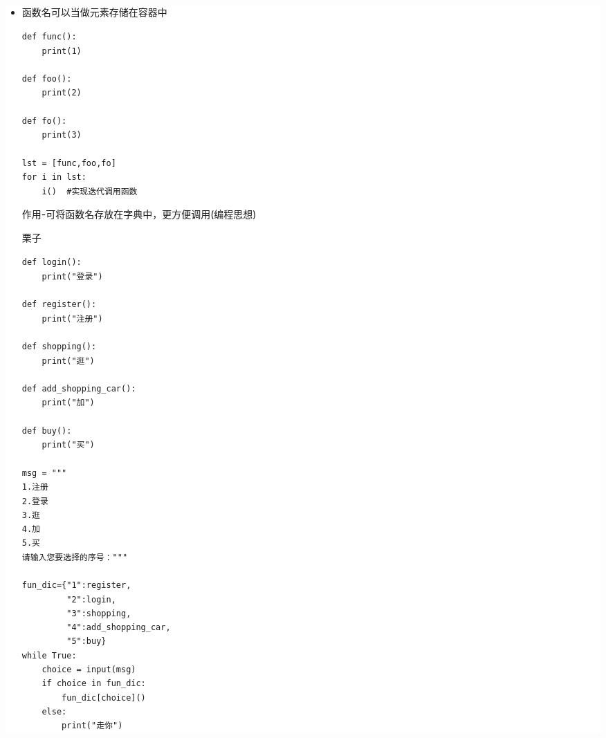 + 函数名可以当做元素存储在容器中

  ```
  def func():
      print(1)
  
  def foo():
      print(2)
  
  def fo():
      print(3)
  
  lst = [func,foo,fo]
  for i in lst:
      i()  #实现迭代调用函数
  ```

  作用-可将函数名存放在字典中，更方便调用(编程思想)

  栗子

  ```
  def login():
      print("登录")
  
  def register():
      print("注册")
  
  def shopping():
      print("逛")
  
  def add_shopping_car():
      print("加")
  
  def buy():
      print("买")
  
  msg = """
  1.注册
  2.登录
  3.逛
  4.加
  5.买
  请输入您要选择的序号："""
  
  fun_dic={"1":register,
           "2":login,
           "3":shopping,
           "4":add_shopping_car,
           "5":buy}
  while True:
      choice = input(msg)
      if choice in fun_dic:
          fun_dic[choice]()
      else:
          print("走你")
  ```
